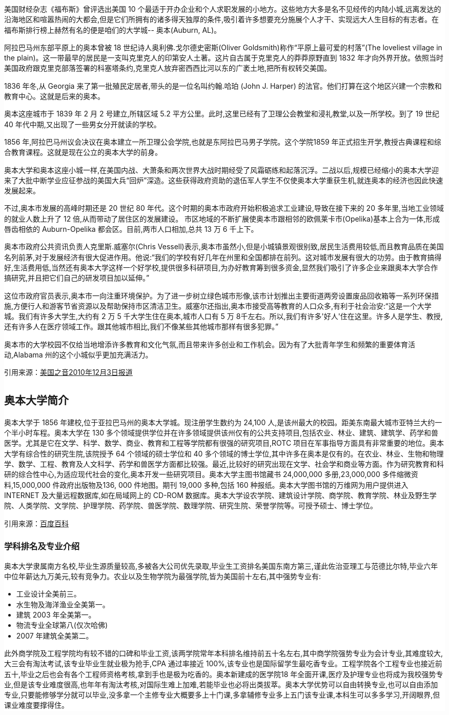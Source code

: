 美国财经杂志《福布斯》曾评选出美国 10 个最适于开办企业和个人求职发展的小地方。这些地方大多是名不见经传的内陆小城,远离发达的沿海地区和喧嚣热闹的大都会,但是它们所拥有的诸多得天独厚的条件,吸引着许多想要充分施展个人才干、实现远大人生目标的有志者。在福布斯排行榜上赫然有名的便是咱们的大学城-- 奥本\(Auburn, AL\)。

阿拉巴马州东部平原上的奥本曾被 18 世纪诗人奥利佛.戈尔德史密斯\(Oliver Goldsmith\)称作“平原上最可爱的村落”\(The loveliest village in the plain\)。这一带最早的居民是一支叫克里克人的印第安人土著。这片自古属于克里克人的莽莽原野直到 1832 年才向外界开放。依照当时美国政府跟克里克部落签署的科塞塔条约,克里克人放弃密西西比河以东的广袤土地,把所有权转交美国。

1836 年冬,从 Georgia 来了第一批殖民定居者,带头的是一位名叫约翰.哈珀 \(John J. Harper\) 的法官。他们打算在这个地区兴建一个宗教和教育中心。这就是后来的奥本。

奥本这座城市于 1839 年 2 月 2 号建立,所辖区域 5.2 平方公里。此时,这里已经有了卫理公会教堂和浸礼教堂,以及一所学校。到了 19 世纪 40 年代中期,又出现了一些男女分开就读的学校。

1856 年,阿拉巴马州议会决议在奥本建立一所卫理公会学院,也就是东阿拉巴马男子学院。这个学院1859 年正式招生开学,教授古典课程和综合教育课程。这就是现在公立的奥本大学的前身。

奥本大学和奥本这座小城一样,在美国内战、大萧条和两次世界大战时期经受了风霜砺练和起落沉浮。二战以后,规模已经缩小的奥本大学迎来了大批中断学业应征参战的美国大兵“回炉”深造。这些获得政府资助的退伍军人学生不仅使奥本大学重获生机,就连奥本的经济也因此快速发展起来。

不过,奥本市发展的高峰时期还是 20 世纪 80 年代。这个时期的奥本市政府开始积极追求工业建设,导致在接下来的 20 多年里,当地工业领域的就业人数上升了 12 倍,从而带动了居住区的发展建设。 市区地域的不断扩展使奥本市跟相邻的欧佩莱卡市\(Opelika\)基本上合为一体,形成唇齿相依的 Auburn-Opelika 都会区。目前,两市人口相加,总共 13 万 6 千上下。

奥本市政府公共资讯负责人克里斯.威塞尔\(Chris Vessell\)表示,奥本市虽然小,但是小城镇景观很别致,居民生活费用较低,而且教育品质在美国名列前茅,对于发展经济有很大促进作用。他说:“我们的学校有好几年在州里和全国都排在前列。这对城市发展有很大的功劳。由于教育搞得好,生活费用低,当然还有奥本大学这样一个好学校,提供很多科研项目,为办好教育筹到很多资金,显然我们吸引了许多企业来跟奥本大学合作搞研究,并且把它们自己的研发项目加以延伸。”

这位市政府官员表示,奥本市一向注重环境保护。为了进一步树立绿色城市形像,该市计划推出主要街道两旁设置废品回收箱等一系列环保措施,方便行人和游客节省资源以及帮助保持市区清洁卫生。威塞尔还指出,奥本市接受高等教育的人口众多,有利于社会治安:“这是一个大学城。我们有许多大学生,大约有 2 万 5 千大学生住在奥本,城市人口有 5 万 8千左右。所以,我们有许多'好人'住在这里。许多人是学生、教授,还有许多人在医疗领域工作。跟其他城市相比,我们不像某些其他城市那样有很多犯罪。”

奥本市的大学校园不仅给当地增添许多教育和文化气氛,而且带来许多创业和工作机会。因为有了大批青年学生和频繁的重要体育活动,Alabama 州的这个小城似乎更加充满活力。

引用来源：[美国之音2010年12月3日报道](https://www.voachinese.com/a/article-20101203-us-small-cities-111287089/773894.html)

## 奥本大学简介

奥本大学于 1856 年建校,位于亚拉巴马州的奥本大学城。现注册学生数约为 24,100 人,是该州最大的校园。距美东南最大城市亚特兰大约一个半小时车程。奥本大学在 130 多个领域提供学位并在许多领域提供该州仅有的公共支持项目,包括农业、林业、建筑、建筑学、药学和兽医学。尤其是它在文学、科学、数学、商业、教育和工程等学院都有很强的研究项目,ROTC 项目在军事指导方面具有非常重要的地位。奥本大学有综合性的研究生院,该院授予 64 个领域的硕士学位和 40 多个领域的博士学位,其中许多在奥本是仅有的。在农业、林业、生物和物理学、数学、工程、教育及人文科学、药学和兽医学方面都比较强。最近,比较好的研究出现在文学、社会学和商业等方面。作为研究教育和科研的综合性中心,为适应现代社会的变化,奥本开发一些研究项目。奥本大学主图书馆藏书 24,000,000 多册,23,000,000 多件缩微资料,15,000,000 件政府出版物及136, 000 件地图。期刊 19,000 多种,包括 160 种报纸。奥本大学图书馆的万维网为用户提供进入 INTERNET 及大量远程数据库,如在局域网上的 CD-ROM 数据库。奥本大学设农学院、建筑设计学院、商学院、教育学院、林业及野生学院、人类学院、文学院、护理学院、药学院、兽医学院、数理学院、研究生院、荣誉学院等。可授予硕士、博士学位。

引用来源：[百度百科](https://baike.baidu.com/item/%E5%A5%A5%E6%9C%AC%E5%A4%A7%E5%AD%A6)

### 学科排名及专业介绍

奥本大学隶属南方名校,毕业生源质量较高,多被各大公司优先录取,毕业生工资排名美国东南方第三,谨此佐治亚理工与范德比尔特,毕业六年中位年薪达九万美元,较有竞争力。农业以及生物学院为最强学院,皆为美国前十左右,其中强势专业有:

* 工业设计全美前三。
* 水生物及海洋渔业全美第一。
* 建筑 2003 年全美第一。
* 物流专业全球第八\(仅次哈佛\)
* 2007 年建筑全美第二。

此外商学院及工程学院均有较不错的口碑和毕业工资,该两学院常年本科排名维持前五十名左右,其中商学院强势专业为会计专业,其难度较大,大三会有淘汰考试,该专业毕业生就业极为抢手,CPA 通过率接近 100%,该专业也是国际留学生最吃香专业。工程学院各个工程专业也接近前五十,毕业之后也会有各个工程师资格考核,拿到手也是极为吃香的。奥本新建成的医学院18 年全面开课,医疗及护理专业也将成为我校强势专业,但是该专业难度很高,也年年有淘汰考核,对国际生难上加难,若能毕业也必将出类拔萃。奥本大学优势可以自由转换专业,也可以自由添加专业,只要能修够学分就可以毕业,没多拿一个主修专业大概要多上十门课,多拿辅修专业多上五门该专业课,本科生可以多多学习,开阔眼界,但课业难度要撑得住。
